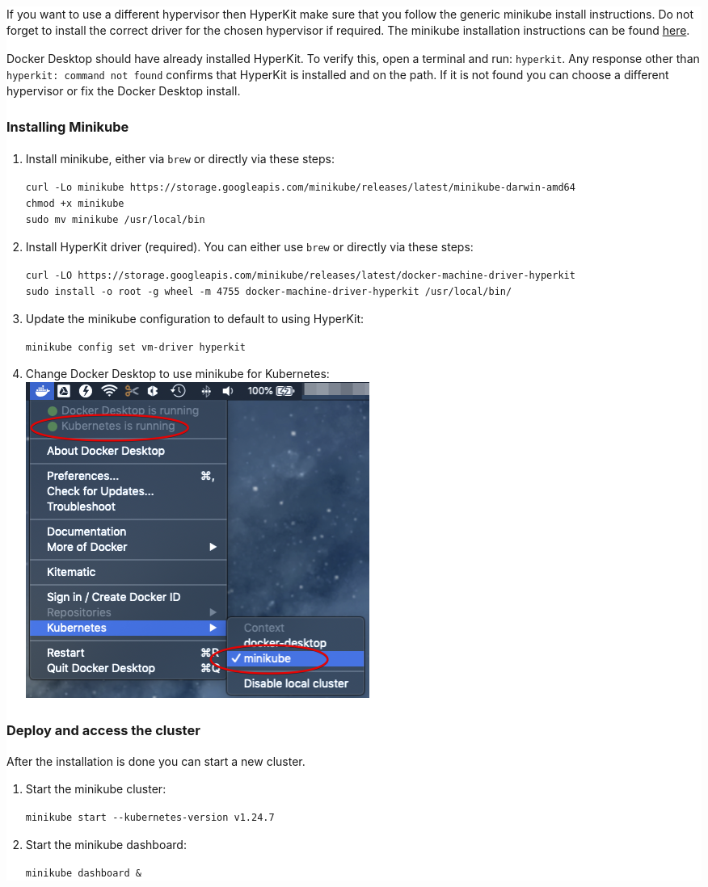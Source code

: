 If you want to use a different hypervisor then HyperKit make sure that you
follow the generic minikube install instructions. Do not forget to install
the correct driver for the chosen hypervisor if required. The minikube
installation instructions can be found [here](https://kubernetes.io/docs/tasks/tools/install-minikube/).

Docker Desktop should have already installed HyperKit. To verify this, open a
terminal and run: `hyperkit`. Any response other than
`hyperkit: command not found` confirms that HyperKit is installed and on
the path. If it is not found you can choose a different hypervisor or
fix the Docker Desktop install.

### Installing Minikube
1. Install minikube, either via `brew` or directly via these steps: 
    ```shell script
    curl -Lo minikube https://storage.googleapis.com/minikube/releases/latest/minikube-darwin-amd64
    chmod +x minikube
    sudo mv minikube /usr/local/bin
    ```
2. Install HyperKit driver (required). You can either use `brew` or directly via these steps:
    ```shell script
    curl -LO https://storage.googleapis.com/minikube/releases/latest/docker-machine-driver-hyperkit
    sudo install -o root -g wheel -m 4755 docker-machine-driver-hyperkit /usr/local/bin/
    ```
3. Update the minikube configuration to default to using HyperKit:
   ```shell script
   minikube config set vm-driver hyperkit
   ```
4. Change Docker Desktop to use minikube for Kubernetes:<br/>
    ![Kubernetes in Docker Desktop: minikube setting](./../assets/docker-dektop-minikube.png)

### Deploy and access the cluster
After the installation is done you can start a new cluster.
1. Start the minikube cluster:
   ```shell script
   minikube start --kubernetes-version v1.24.7
   ```
2. Start the minikube dashboard:
   ```shell script
   minikube dashboard &
   ```
